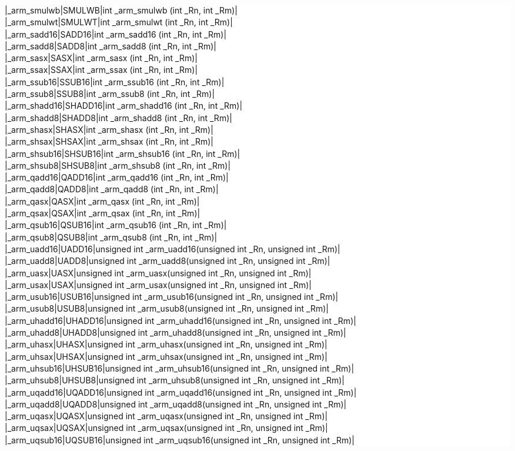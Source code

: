 |_arm_smulwb|SMULWB|int _arm_smulwb (int _Rn, int _Rm)|  
|_arm_smulwt|SMULWT|int _arm_smulwt (int _Rn, int _Rm)|  
|_arm_sadd16|SADD16|int _arm_sadd16 (int _Rn, int _Rm)|  
|_arm_sadd8|SADD8|int _arm_sadd8 (int _Rn, int _Rm)|  
|_arm_sasx|SASX|int _arm_sasx (int _Rn, int _Rm)|  
|_arm_ssax|SSAX|int _arm_ssax (int _Rn, int _Rm)|  
|_arm_ssub16|SSUB16|int _arm_ssub16 (int _Rn, int _Rm)|  
|_arm_ssub8|SSUB8|int _arm_ssub8 (int _Rn, int _Rm)|  
|_arm_shadd16|SHADD16|int _arm_shadd16 (int _Rn, int _Rm)|  
|_arm_shadd8|SHADD8|int _arm_shadd8 (int _Rn, int _Rm)|  
|_arm_shasx|SHASX|int _arm_shasx (int _Rn, int _Rm)|  
|_arm_shsax|SHSAX|int _arm_shsax (int _Rn, int _Rm)|  
|_arm_shsub16|SHSUB16|int _arm_shsub16 (int _Rn, int _Rm)|  
|_arm_shsub8|SHSUB8|int _arm_shsub8 (int _Rn, int _Rm)|  
|_arm_qadd16|QADD16|int _arm_qadd16 (int _Rn, int _Rm)|  
|_arm_qadd8|QADD8|int _arm_qadd8 (int _Rn, int _Rm)|  
|_arm_qasx|QASX|int _arm_qasx (int _Rn, int _Rm)|  
|_arm_qsax|QSAX|int _arm_qsax (int _Rn, int _Rm)|  
|_arm_qsub16|QSUB16|int _arm_qsub16 (int _Rn, int _Rm)|  
|_arm_qsub8|QSUB8|int _arm_qsub8 (int _Rn, int _Rm)|  
|_arm_uadd16|UADD16|unsigned int _arm_uadd16(unsigned int _Rn, unsigned int _Rm)|  
|_arm_uadd8|UADD8|unsigned int _arm_uadd8(unsigned int _Rn, unsigned int _Rm)|  
|_arm_uasx|UASX|unsigned int _arm_uasx(unsigned int _Rn, unsigned int _Rm)|  
|_arm_usax|USAX|unsigned int _arm_usax(unsigned int _Rn, unsigned int _Rm)|  
|_arm_usub16|USUB16|unsigned int _arm_usub16(unsigned int _Rn, unsigned int _Rm)|  
|_arm_usub8|USUB8|unsigned int _arm_usub8(unsigned int _Rn, unsigned int _Rm)|  
|_arm_uhadd16|UHADD16|unsigned int _arm_uhadd16(unsigned int _Rn, unsigned int _Rm)|  
|_arm_uhadd8|UHADD8|unsigned int _arm_uhadd8(unsigned int _Rn, unsigned int _Rm)|  
|_arm_uhasx|UHASX|unsigned int _arm_uhasx(unsigned int _Rn, unsigned int _Rm)|  
|_arm_uhsax|UHSAX|unsigned int _arm_uhsax(unsigned int _Rn, unsigned int _Rm)|  
|_arm_uhsub16|UHSUB16|unsigned int _arm_uhsub16(unsigned int _Rn, unsigned int _Rm)|  
|_arm_uhsub8|UHSUB8|unsigned int _arm_uhsub8(unsigned int _Rn, unsigned int _Rm)|  
|_arm_uqadd16|UQADD16|unsigned int _arm_uqadd16(unsigned int _Rn, unsigned int _Rm)|  
|_arm_uqadd8|UQADD8|unsigned int _arm_uqadd8(unsigned int _Rn, unsigned int _Rm)|  
|_arm_uqasx|UQASX|unsigned int _arm_uqasx(unsigned int _Rn, unsigned int _Rm)|  
|_arm_uqsax|UQSAX|unsigned int _arm_uqsax(unsigned int _Rn, unsigned int _Rm)|  
|_arm_uqsub16|UQSUB16|unsigned int _arm_uqsub16(unsigned int _Rn, unsigned int _Rm)|  
